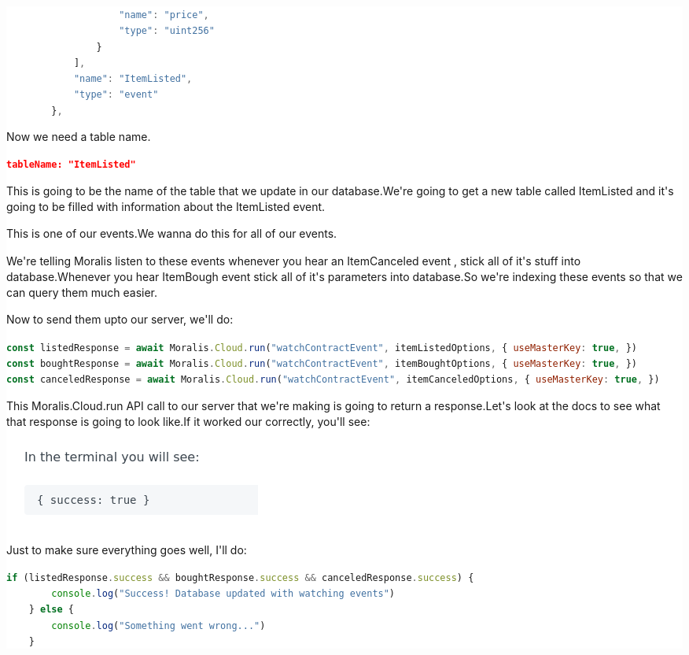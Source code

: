 ```javascript
                    "name": "price",
                    "type": "uint256"
                }
            ],
            "name": "ItemListed",
            "type": "event"
        },
```

Now we need a table name.

```json
tableName: "ItemListed"
```

This is going to be the name of the table that we update in our database.We're going to get a new table called ItemListed and it's going to be filled with information about the ItemListed event.


This is one of our events.We wanna do this for all of our events.

We're telling Moralis listen to these events  whenever you hear an ItemCanceled  event , stick all of it's stuff into database.Whenever you hear ItemBough event stick all of it's parameters into database.So we're indexing these events so that we can query them much easier.

Now to send them upto our server, we'll do:

```javascript
const listedResponse = await Moralis.Cloud.run("watchContractEvent", itemListedOptions, { useMasterKey: true, })
const boughtResponse = await Moralis.Cloud.run("watchContractEvent", itemBoughtOptions, { useMasterKey: true, })
const canceledResponse = await Moralis.Cloud.run("watchContractEvent", itemCanceledOptions, { useMasterKey: true, })
```

This Moralis.Cloud.run API call to our server that we're making is going to return a response.Let's look at the docs to see what that response is going to look like.If it worked our correctly, you'll see:

![response](Images/m111.png)

Just to make sure everything goes well, I'll do:

```javascript
if (listedResponse.success && boughtResponse.success && canceledResponse.success) {
        console.log("Success! Database updated with watching events")
    } else {
        console.log("Something went wrong...")
    }
```
